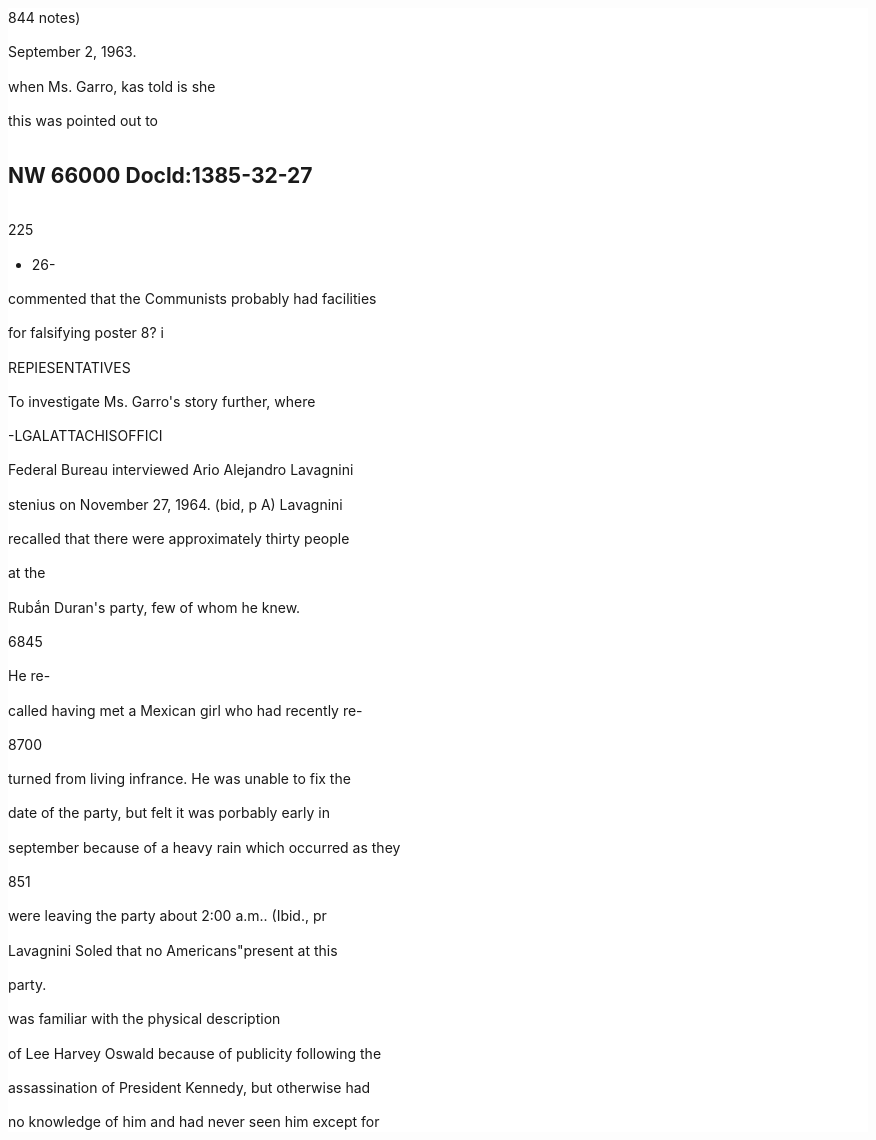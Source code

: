 844 notes)

September 2, 1963.

when Ms. Garro, kas told is she

this was pointed out to

NW 66000 Docld:1385-32-27
---

##
225

- 26-

commented that the Communists probably had facilities

for falsifying poster 8? i

REPIESENTATIVES

To investigate Ms. Garro's story further, where

-LGALATTACHISOFFICI

Federal Bureau interviewed Ario Alejandro Lavagnini

stenius on November 27, 1964. (bid, p A) Lavagnini

recalled that there were approximately thirty people

at the

Rubắn Duran's party, few of whom he knew.

6845

He re-

called having met a Mexican girl who had recently re-

8700

turned from living infrance. He was unable to fix the

date of the party, but felt it was porbably early in

september because of a heavy rain which occurred as they

851

were leaving the party about 2:00 a.m.. (Ibid., pr

Lavagnini Soled that no Americans"present at this

party.

was familiar with the physical description

of Lee Harvey Oswald because of publicity following the

assassination of President Kennedy, but otherwise had

no knowledge of him and had never seen him except for
